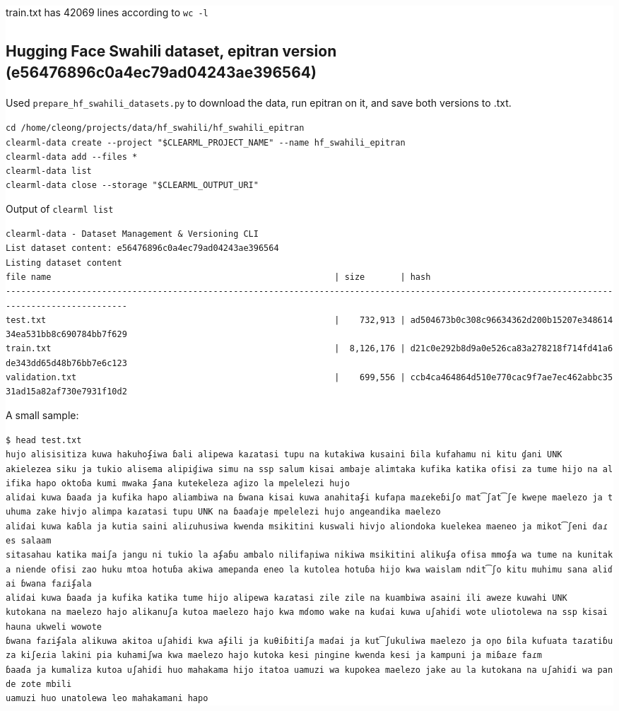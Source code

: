 train.txt has 42069 lines according to `wc -l`

## Hugging Face Swahili dataset, epitran version (e56476896c0a4ec79ad04243ae396564)
Used `prepare_hf_swahili_datasets.py` to download the data, run epitran on it, and save both versions to .txt.

```
cd /home/cleong/projects/data/hf_swahili/hf_swahili_epitran
clearml-data create --project "$CLEARML_PROJECT_NAME" --name hf_swahili_epitran
clearml-data add --files * 
clearml-data list 
clearml-data close --storage "$CLEARML_OUTPUT_URI"
```

Output of `clearml list`
```
clearml-data - Dataset Management & Versioning CLI
List dataset content: e56476896c0a4ec79ad04243ae396564
Listing dataset content
file name                                                        | size       | hash                                                            
------------------------------------------------------------------------------------------------------------------------------------------------
test.txt                                                         |    732,913 | ad504673b0c308c96634362d200b15207e34861434ea531bb8c690784bb7f629
train.txt                                                        |  8,126,176 | d21c0e292b8d9a0e526ca83a278218f714fd41a6de343dd65d48b76bb7e6c123
validation.txt                                                   |    699,556 | ccb4ca464864d510e770cac9f7ae7ec462abbc3531ad15a82af730e7931f10d2
```

A small sample: 
```
$ head test.txt 
hujo alisisitiza kuwa hakuhoʄiwa ɓali alipewa kaɾatasi tupu na kutakiwa kusaini ɓila kufahamu ni kitu ɠani UNK
akielezea siku ja tukio alisema alipiɠiwa simu na ssp salum kisai ambaje alimtaka kufika katika ofisi za tume hijo na alifika hapo oktoɓa kumi mwaka ʄana kutekeleza aɠizo la mpelelezi hujo
aliɗai kuwa ɓaaɗa ja kufika hapo aliambiwa na ɓwana kisai kuwa anahitaʄi kufaɲa maɾekeɓiʃo mat͡ʃat͡ʃe kweɲe maelezo ja tuhuma zake hivjo alimpa kaɾatasi tupu UNK na ɓaaɗaje mpelelezi hujo anɡeandika maelezo
aliɗai kuwa kaɓla ja kutia saini aliɾuhusiwa kwenda msikitini kuswali hivjo aliondoka kuelekea maeneo ja mikot͡ʃeni ɗaɾ es salaam
sitasahau katika maiʃa janɡu ni tukio la aʄaɓu ambalo nilifaɲiwa nikiwa msikitini alikuʄa ofisa mmoʄa wa tume na kunitaka niende ofisi zao huku mtoa hotuɓa akiwa amepanda eneo la kutolea hotuɓa hijo kwa waislam ndit͡ʃo kitu muhimu sana aliɗai ɓwana faɾiʄala
aliɗai kuwa ɓaaɗa ja kufika katika tume hijo alipewa kaɾatasi zile zile na kuambiwa asaini ili aweze kuwahi UNK
kutokana na maelezo hajo alikanuʃa kutoa maelezo hajo kwa mɗomo wake na kuɗai kuwa uʃahiɗi wote uliotolewa na ssp kisai hauna ukweli wowote
ɓwana faɾiʄala alikuwa akitoa uʃahiɗi kwa aʄili ja kuθiɓitiʃa maɗai ja kut͡ʃukuliwa maelezo ja oɲo ɓila kufuata taɾatiɓu za kiʃeɾia lakini pia kuhamiʃwa kwa maelezo hajo kutoka kesi ɲinɡine kwenda kesi ja kampuni ja miɓaɾe faɾm
ɓaaɗa ja kumaliza kutoa uʃahiɗi huo mahakama hijo itatoa uamuzi wa kupokea maelezo jake au la kutokana na uʃahiɗi wa pande zote mbili
uamuzi huo unatolewa leo mahakamani hapo
```
